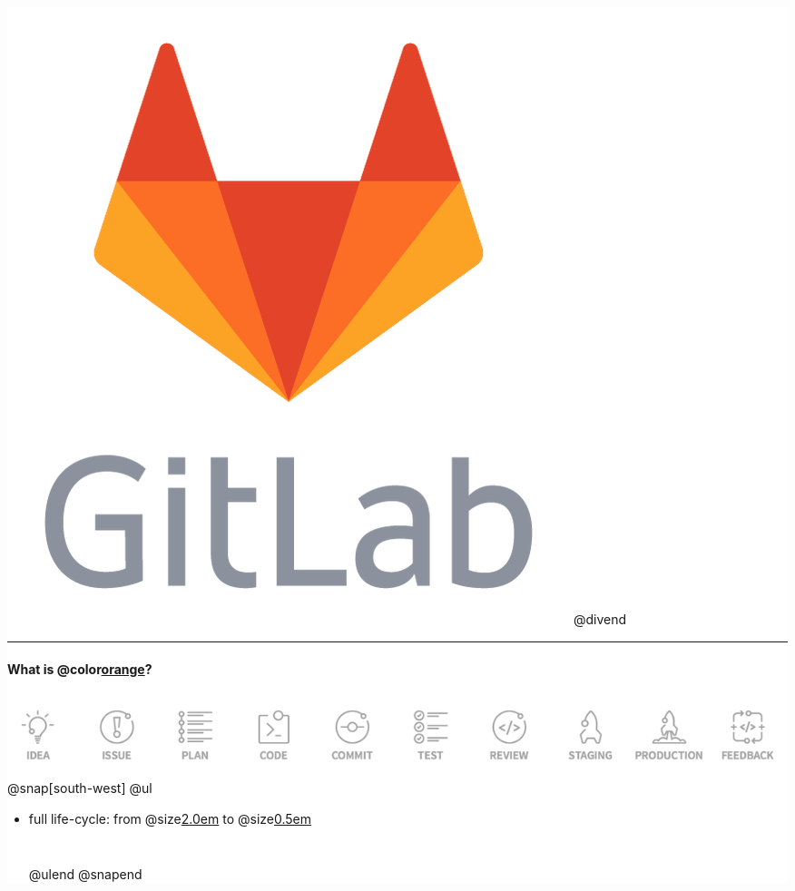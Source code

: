 ![gitLab](images/gitlab_logo_wm_no_bg.png)
@divend

---

#### What is  @color[orange](GitLab)? 
![logo](images/idea-to-production-10-steps.png)
@snap[south-west]
@ul
  - full life-cycle: from @size[2.0em](@color[green](idea)) to @size[0.5em](@color[blue](product))  
<br><br>
@ulend
@snapend
